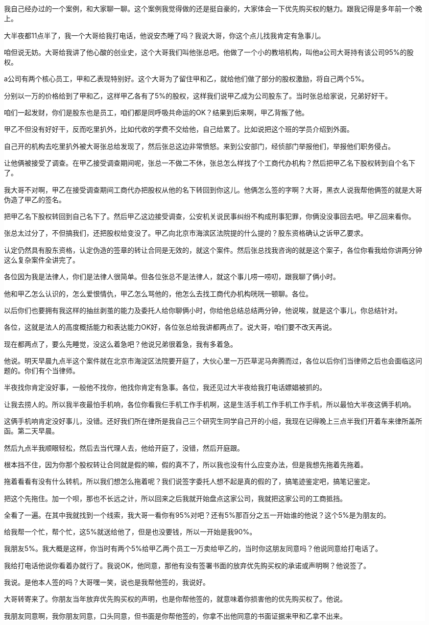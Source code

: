 我自己经办过的一个案例，和大家聊一聊。这个案例我觉得做的还是挺自豪的，大家体会一下优先购买权的魅力。跟我记得是多年前一个晚上。

大半夜都11点半了，我一个大哥给我打电话，他说安杰睡了吗？我说大哥，你这个点儿找我肯定有急事儿。

咱但说无妨。大哥给我讲了他心酸的创业史，这个大哥我们叫他张总吧。他做了一个小的教培机构，叫他a公司大哥持有该公司95%的股权。

a公司有两个核心员工，甲和乙表现特别好。这个大哥为了留住甲和乙，就给他们做了部分的股权激励，将自己两个5%。

分别以一万的价格给到了甲和乙，这样甲乙各有了5%的股权，这样我们说甲乙成为公司股东了。当时张总给家说，兄弟好好干。

咱们一起发财，你们是股东也是员工，咱们都是同呼吸共命运的OK？结果到后来啊，甲乙背叛了他。

甲乙不但没有好好干，反而吃里扒外，比如代收的学费不交给他，自己给累了。比如说把这个班的学员介绍到外面。

自己开的机构去吃里扒外被大哥张总给发现了，然后张总这边非常愤怒。来到公安部门，经侦部门举报他们，举报他们职务侵占。

让他俩被接受了调查。在甲乙接受调查期间呢，张总一不做二不休，张总怎么样找了个工商代办机构？然后把甲乙名下股权转到自个名下了。

我大哥不对啊，甲乙在接受调查期间工商代办把股权从他的名下转回到你这儿。他俩怎么签的字啊？大哥，黑衣人说我帮他俩签的就是大哥伪造了甲乙的签名。

把甲乙名下股权转回到自己名下了。然后甲乙这边接受调查，公安机关说民事纠纷不构成刑事犯罪，你俩没没事回去吧。甲乙回来看你。

张总太过分了，不但搞我们，还把股权给变没了。甲乙向北京市海滨区法院提的什么提的？股东资格确认之诉甲乙要求。

认定仍然具有股东资格，认定伪造的签章的转让合同是无效的，就这个案件。然后张总找我咨询的就是这个案子，各位你看我给你讲两分钟这么复杂案件全讲完了。

各位因为我是法律人，你们是法律人很简单。但各位张总不是法律人，就这个事儿唠一唠叨，跟我聊了俩小时。

他和甲乙怎么认识的，怎么爱恨情仇，甲乙怎么骂他的，他怎么去找工商代办机构咣咣一顿聊。各位。

以后你们也要拥有我这样的抽丝剥茧的能力及委托人给你聊俩小时，你给他总结总结两分钟，他说唉，就是这个事儿，你总结针对。

各位，这就是法人的高度概括能力和表达能力OK好，各位张总给我讲都两点了。说大哥，咱们要不改天再说。

现在都两点了，要么先睡觉，没这么着急吧？他说兄弟很着急，我有多着急。

他说。明天早晨九点半这个案件就在北京市海淀区法院要开庭了，大伙心里一万匹草泥马奔腾而过，各位以后你们当律师之后也会面临这问题的。你们有个当律师。

半夜找你肯定没好事，一般他不找你，他找你肯定有急事。各位，我还见过大半夜给我打电话嫖娼被抓的。

让我去捞人的。所以我半夜最怕手机响，各位你看我仨手机工作手机啊，这是生活手机工作手机工作手机，所以最怕大半夜这俩手机响。

这俩手机响肯定没好事儿，没错。还好我们所在律所是我自己三个研究生同学自己开的小组，我现在记得晚上三点半我们开着车来律所盖所函。第二天早晨。

然后九点半我顺眼轻松，然后去当代理人去，他给开庭了，没错，然后开庭跟。

根本挡不住，因为你那个股权转让合同就是假的嘛，假的真不了，所以我也没有什么应变办法，但是我想先拖着先拖着。

拖着看看有没有什么转机，所以我们想怎么拖着呢？我们说签字委托人想不起是真的假的了，搞笔迹鉴定吧，搞笔记鉴定。

把这个先拖住。加一个呗，那也不长远之计，所以回来之后我就开始盘点这家公司，我就把这家公司的工商抵挡。

全看了一遍。在其中我就找到一个线索，我大哥一看你有95%对吧？还有5%那百分之五一开始谁的他说？这个5%是为朋友的。

给我帮一个忙，帮个忙，这5%就送给他了，但是也没要钱，所以一开始是我90%。

我朋友5%。我大概是这样，你当时有两个5%给甲乙两个员工一万卖给甲乙的，当时你这朋友同意吗？他说同意给打电话了。

我给打电话他说你看着办就行了。我说OK，他同意，那他有没有签署书面的放弃优先购买权的承诺或声明啊？他说签了。

我说。是他本人签的吗？大哥嘿一笑，说也是我帮他签的，我说好。

大哥转寄来了。你朋友当年放弃优先购买权的声明，也是你帮他签的，就意味着你损害他的优先购买权了。他说。

我朋友同意啊，我你朋友同意，口头同意，但书面是你帮他签的，你拿不出他同意的书面证据来甲和乙拿不出来。
